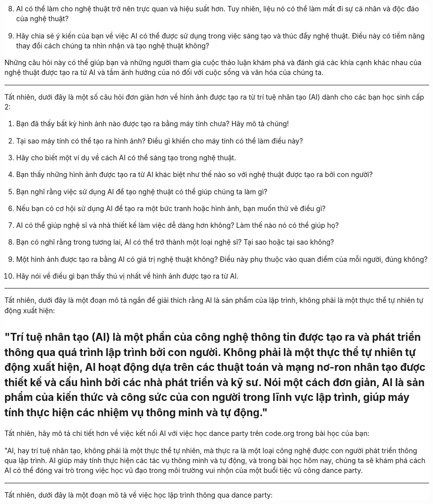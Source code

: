 8. AI có thể làm cho nghệ thuật trở nên trực quan và hiệu suất hơn. Tuy nhiên, liệu nó có thể làm mất đi sự cá nhân và độc đáo của nghệ thuật?

9. Hãy chia sẻ ý kiến của bạn về việc AI có thể được sử dụng trong việc sáng tạo và thúc đẩy nghệ thuật. Điều này có tiềm năng thay đổi cách chúng ta nhìn nhận và tạo nghệ thuật không?

Những câu hỏi này có thể giúp bạn và những người tham gia cuộc thảo luận khám phá và đánh giá các khía cạnh khác nhau của nghệ thuật được tạo ra từ AI và tầm ảnh hưởng của nó đối với cuộc sống và văn hóa của chúng ta.

-----
Tất nhiên, dưới đây là một số câu hỏi đơn giản hơn về hình ảnh được tạo ra từ trí tuệ nhân tạo (AI) dành cho các bạn học sinh cấp 2:

1. Bạn đã thấy bất kỳ hình ảnh nào được tạo ra bằng máy tính chưa? Hãy mô tả chúng!

2. Tại sao máy tính có thể tạo ra hình ảnh? Điều gì khiến cho máy tính có thể làm điều này?

3. Hãy cho biết một ví dụ về cách AI có thể sáng tạo trong nghệ thuật.

4. Bạn thấy những hình ảnh được tạo ra từ AI khác biệt như thế nào so với nghệ thuật được tạo ra bởi con người?

5. Bạn nghĩ rằng việc sử dụng AI để tạo nghệ thuật có thể giúp chúng ta làm gì?

6. Nếu bạn có cơ hội sử dụng AI để tạo ra một bức tranh hoặc hình ảnh, bạn muốn thử vẽ điều gì?

7. AI có thể giúp nghệ sĩ và nhà thiết kế làm việc dễ dàng hơn không? Làm thế nào nó có thể giúp họ?

8. Bạn có nghĩ rằng trong tương lai, AI có thể trở thành một loại nghệ sĩ? Tại sao hoặc tại sao không?

9. Một hình ảnh được tạo ra bằng AI có giá trị nghệ thuật không? Điều này phụ thuộc vào quan điểm của mỗi người, đúng không?

10. Hãy nói về điều gì bạn thấy thú vị nhất về hình ảnh được tạo ra từ AI.

-----
Tất nhiên, dưới đây là một đoạn mô tả ngắn để giải thích rằng AI là sản phẩm của lập trình, không phải là một thực thể tự nhiên tự động xuất hiện:

"Trí tuệ nhân tạo (AI) là một phần của công nghệ thông tin được tạo ra và phát triển thông qua quá trình lập trình bởi con người. Không phải là một thực thể tự nhiên tự động xuất hiện, AI hoạt động dựa trên các thuật toán và mạng nơ-ron nhân tạo được thiết kế và cấu hình bởi các nhà phát triển và kỹ sư. Nói một cách đơn giản, AI là sản phẩm của kiến thức và công sức của con người trong lĩnh vực lập trình, giúp máy tính thực hiện các nhiệm vụ thông minh và tự động."
-----
Tất nhiên, hãy mô tả chi tiết hơn về việc kết nối AI với việc học dance party trên code.org trong bài học của bạn:

"AI, hay trí tuệ nhân tạo, không phải là một thực thể tự nhiên, mà thực ra là một loại công nghệ được con người phát triển thông qua lập trình. AI giúp máy tính thực hiện các tác vụ thông minh và tự động, và trong bài học hôm nay, chúng ta sẽ khám phá cách AI có thể đóng vai trò trong việc học vũ đạo trong môi trường vui nhộn của một buổi tiệc vũ công dance party.

-----
Tất nhiên, dưới đây là một đoạn mô tả về việc học lập trình thông qua dance party:
